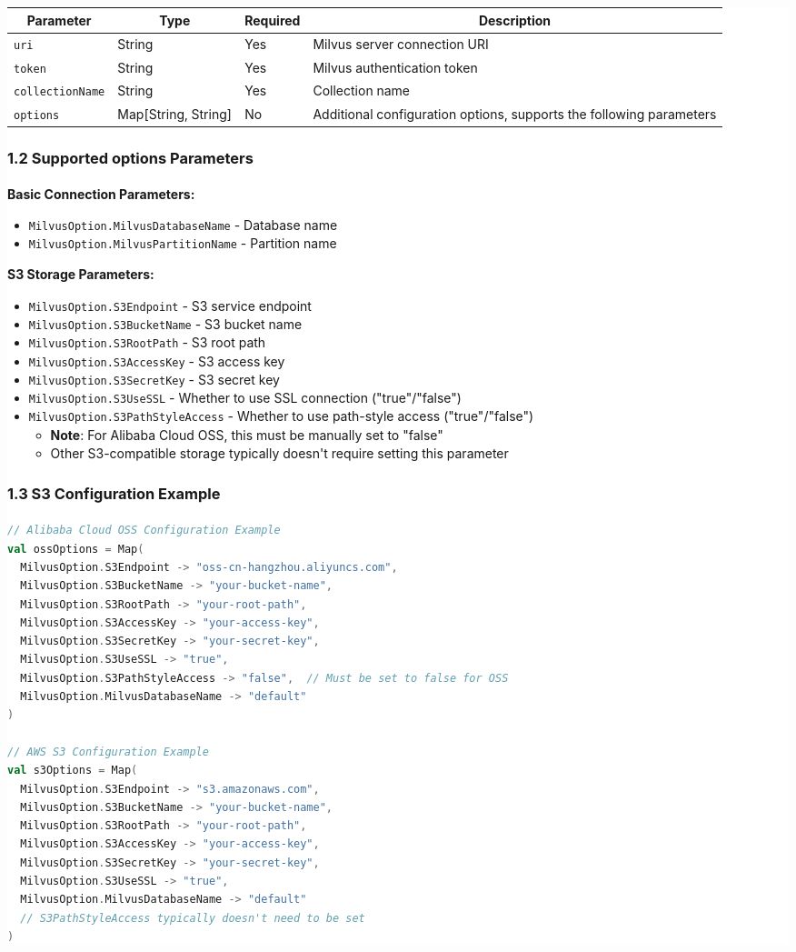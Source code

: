 | Parameter | Type | Required | Description |
|-----------|------|----------|-------------|
| `uri` | String | Yes | Milvus server connection URI |
| `token` | String | Yes | Milvus authentication token |
| `collectionName` | String | Yes | Collection name |
| `options` | Map[String, String] | No | Additional configuration options, supports the following parameters |

### 1.2 Supported options Parameters

**Basic Connection Parameters:**
- `MilvusOption.MilvusDatabaseName` - Database name
- `MilvusOption.MilvusPartitionName` - Partition name

**S3 Storage Parameters:**
- `MilvusOption.S3Endpoint` - S3 service endpoint
- `MilvusOption.S3BucketName` - S3 bucket name
- `MilvusOption.S3RootPath` - S3 root path
- `MilvusOption.S3AccessKey` - S3 access key
- `MilvusOption.S3SecretKey` - S3 secret key
- `MilvusOption.S3UseSSL` - Whether to use SSL connection ("true"/"false")
- `MilvusOption.S3PathStyleAccess` - Whether to use path-style access ("true"/"false")
  - **Note**: For Alibaba Cloud OSS, this must be manually set to "false"
  - Other S3-compatible storage typically doesn't require setting this parameter

### 1.3 S3 Configuration Example

```scala
// Alibaba Cloud OSS Configuration Example
val ossOptions = Map(
  MilvusOption.S3Endpoint -> "oss-cn-hangzhou.aliyuncs.com",
  MilvusOption.S3BucketName -> "your-bucket-name",
  MilvusOption.S3RootPath -> "your-root-path",
  MilvusOption.S3AccessKey -> "your-access-key",
  MilvusOption.S3SecretKey -> "your-secret-key",
  MilvusOption.S3UseSSL -> "true",
  MilvusOption.S3PathStyleAccess -> "false",  // Must be set to false for OSS
  MilvusOption.MilvusDatabaseName -> "default"
)

// AWS S3 Configuration Example
val s3Options = Map(
  MilvusOption.S3Endpoint -> "s3.amazonaws.com",
  MilvusOption.S3BucketName -> "your-bucket-name",
  MilvusOption.S3RootPath -> "your-root-path",
  MilvusOption.S3AccessKey -> "your-access-key",
  MilvusOption.S3SecretKey -> "your-secret-key",
  MilvusOption.S3UseSSL -> "true",
  MilvusOption.MilvusDatabaseName -> "default"
  // S3PathStyleAccess typically doesn't need to be set
)
```

